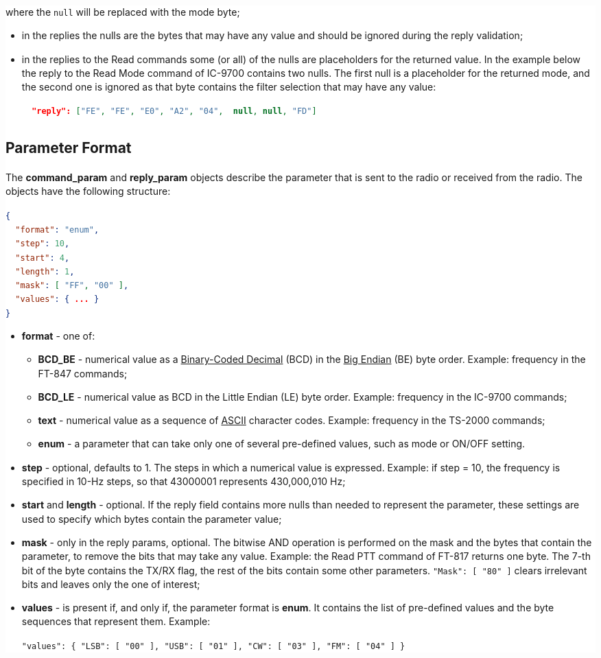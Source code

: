  where the `null` will be replaced with the mode byte;

- in the replies the nulls are the bytes that may have any value and should be ignored during the reply validation;

- in the replies to the Read commands some (or all) of the nulls are placeholders for the returned value. In the example below the reply to the Read Mode command of IC-9700 contains two nulls. The first null is a placeholder for the returned mode, and the second one is ignored as that byte contains the filter selection that may have any value:

  ```json
    "reply": ["FE", "FE", "E0", "A2", "04",  null, null, "FD"]
  ```

## Parameter Format

The **command_param** and **reply_param** objects describe the parameter that is sent to the radio or received from the radio. The objects have the following structure:

```json
{
  "format": "enum", 
  "step": 10,
  "start": 4,
  "length": 1,
  "mask": [ "FF", "00" ],
  "values": { ... }
}
```

- **format** - one of:
  - **BCD_BE** - numerical value as a [Binary-Coded Decimal](https://www.geeksforgeeks.org/dsa/bcd-or-binary-coded-decimal/) (BCD) in the
  [Big Endian](https://en.wikipedia.org/wiki/Endianness) (BE) byte order. Example: frequency in the FT-847 commands;

  - **BCD_LE** - numerical value as BCD in the Little Endian (LE) byte order. Example: frequency in the IC-9700 commands;

  - **text** - numerical value as a sequence of [ASCII](https://www.ascii-code.com/) character codes. Example: frequency in the TS-2000 commands;

  - **enum** - a parameter that can take only one of several pre-defined values, such as mode or ON/OFF setting.

- **step** - optional, defaults to 1. The steps in which a numerical value is expressed. Example: if step = 10, the frequency is specified in 10-Hz steps, so that 43000001 represents 430,000,010 Hz;

- **start** and **length** - optional. If the reply field contains more nulls than needed to represent the parameter, these settings are used to specify which bytes contain the parameter value;

- **mask** - only in the reply params, optional. The bitwise AND operation is performed on the mask and the bytes that contain the parameter, to remove the bits that may take any value. Example: the Read PTT command of FT-817 returns one byte. The 7-th bit of the byte contains the TX/RX flag, the rest of the bits contain some other parameters. `"Mask": [ "80" ]` clears irrelevant bits and leaves only the one of interest;

- **values** - is present if, and only if, the parameter format is **enum**. It contains the list of pre-defined values and the byte sequences that represent them. Example:

  ```
  "values": { "LSB": [ "00" ], "USB": [ "01" ], "CW": [ "03" ], "FM": [ "04" ] }
  ```
